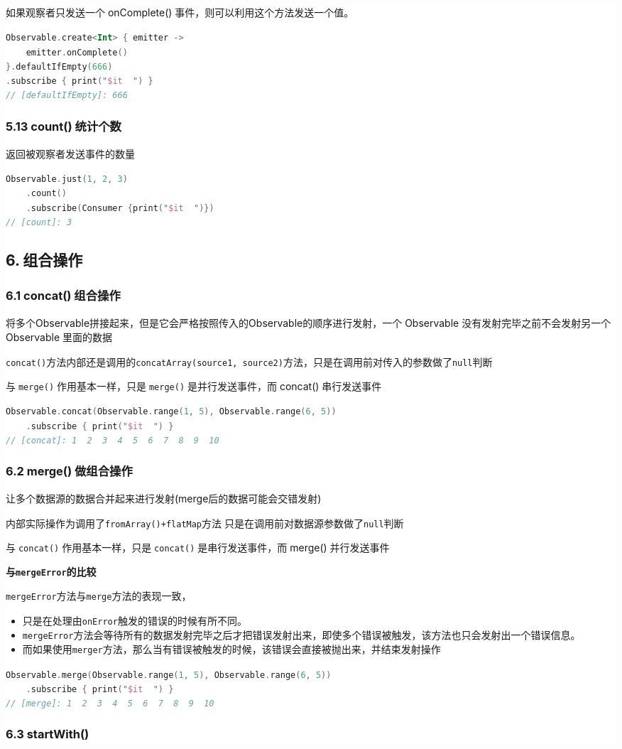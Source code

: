 如果观察者只发送一个 onComplete() 事件，则可以利用这个方法发送一个值。

```kotlin
Observable.create<Int> { emitter ->
    emitter.onComplete()
}.defaultIfEmpty(666)
.subscribe { print("$it  ") }
// [defaultIfEmpty]: 666
```

### 5.13 count() 统计个数

返回被观察者发送事件的数量

```kotlin
Observable.just(1, 2, 3)
    .count()
    .subscribe(Consumer {print("$it  ")})
// [count]: 3
```

## 6. 组合操作

### 6.1 concat() 组合操作

将多个Observable拼接起来，但是它会严格按照传入的Observable的顺序进行发射，一个 Observable 没有发射完毕之前不会发射另一个 Observable 里面的数据

`concat()`方法内部还是调用的`concatArray(source1, source2)`方法，只是在调用前对传入的参数做了`null`判断

与 `merge()` 作用基本一样，只是 `merge()` 是并行发送事件，而 concat() 串行发送事件

```kotlin
Observable.concat(Observable.range(1, 5), Observable.range(6, 5))
    .subscribe { print("$it  ") }
// [concat]: 1  2  3  4  5  6  7  8  9  10
```
### 6.2 merge() 做组合操作

让多个数据源的数据合并起来进行发射(merge后的数据可能会交错发射)

内部实际操作为调用了`fromArray()+flatMap`方法 只是在调用前对数据源参数做了`null`判断

与 `concat()` 作用基本一样，只是 `concat()` 是串行发送事件，而 merge() 并行发送事件

**与`mergeError`的比较**

`mergeError`方法与`merge`方法的表现一致，
* 只是在处理由`onError`触发的错误的时候有所不同。
* `mergeError`方法会等待所有的数据发射完毕之后才把错误发射出来，即使多个错误被触发，该方法也只会发射出一个错误信息。
* 而如果使用`merger`方法，那么当有错误被触发的时候，该错误会直接被抛出来，并结束发射操作
```kotlin
Observable.merge(Observable.range(1, 5), Observable.range(6, 5))
    .subscribe { print("$it  ") }
// [merge]: 1  2  3  4  5  6  7  8  9  10
```

### 6.3 startWith()
